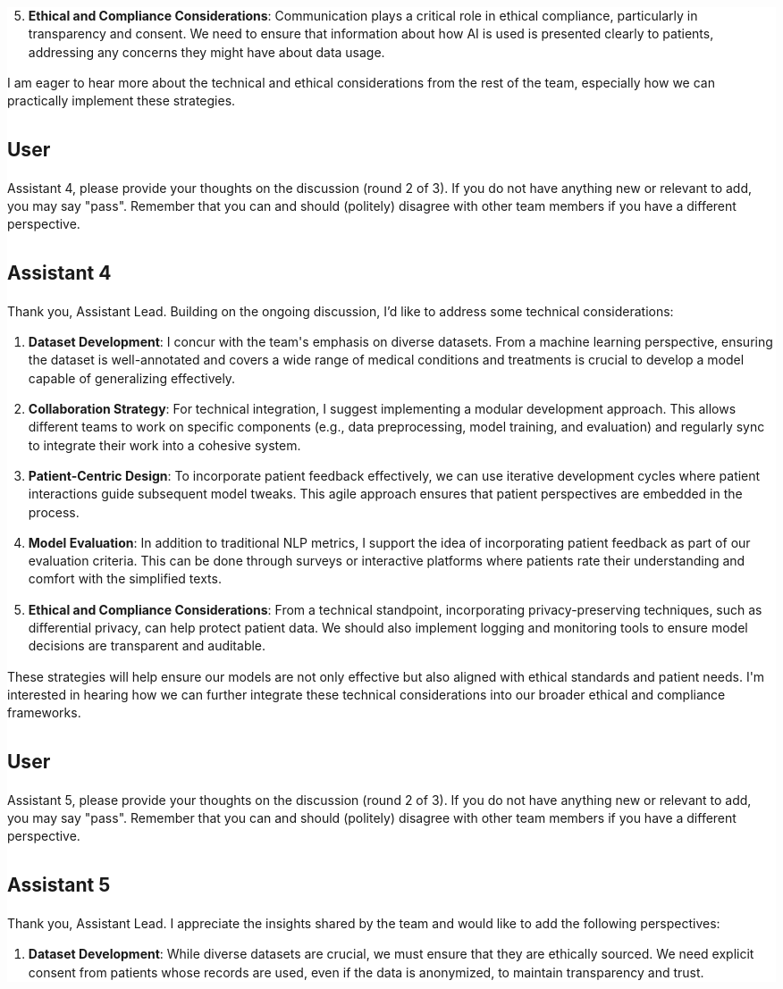 5. **Ethical and Compliance Considerations**: Communication plays a critical role in ethical compliance, particularly in transparency and consent. We need to ensure that information about how AI is used is presented clearly to patients, addressing any concerns they might have about data usage.

I am eager to hear more about the technical and ethical considerations from the rest of the team, especially how we can practically implement these strategies.

## User

Assistant 4, please provide your thoughts on the discussion (round 2 of 3). If you do not have anything new or relevant to add, you may say "pass". Remember that you can and should (politely) disagree with other team members if you have a different perspective.

## Assistant 4

Thank you, Assistant Lead. Building on the ongoing discussion, I’d like to address some technical considerations:

1. **Dataset Development**: I concur with the team's emphasis on diverse datasets. From a machine learning perspective, ensuring the dataset is well-annotated and covers a wide range of medical conditions and treatments is crucial to develop a model capable of generalizing effectively.

2. **Collaboration Strategy**: For technical integration, I suggest implementing a modular development approach. This allows different teams to work on specific components (e.g., data preprocessing, model training, and evaluation) and regularly sync to integrate their work into a cohesive system.

3. **Patient-Centric Design**: To incorporate patient feedback effectively, we can use iterative development cycles where patient interactions guide subsequent model tweaks. This agile approach ensures that patient perspectives are embedded in the process.

4. **Model Evaluation**: In addition to traditional NLP metrics, I support the idea of incorporating patient feedback as part of our evaluation criteria. This can be done through surveys or interactive platforms where patients rate their understanding and comfort with the simplified texts.

5. **Ethical and Compliance Considerations**: From a technical standpoint, incorporating privacy-preserving techniques, such as differential privacy, can help protect patient data. We should also implement logging and monitoring tools to ensure model decisions are transparent and auditable.

These strategies will help ensure our models are not only effective but also aligned with ethical standards and patient needs. I'm interested in hearing how we can further integrate these technical considerations into our broader ethical and compliance frameworks.

## User

Assistant 5, please provide your thoughts on the discussion (round 2 of 3). If you do not have anything new or relevant to add, you may say "pass". Remember that you can and should (politely) disagree with other team members if you have a different perspective.

## Assistant 5

Thank you, Assistant Lead. I appreciate the insights shared by the team and would like to add the following perspectives:

1. **Dataset Development**: While diverse datasets are crucial, we must ensure that they are ethically sourced. We need explicit consent from patients whose records are used, even if the data is anonymized, to maintain transparency and trust.

